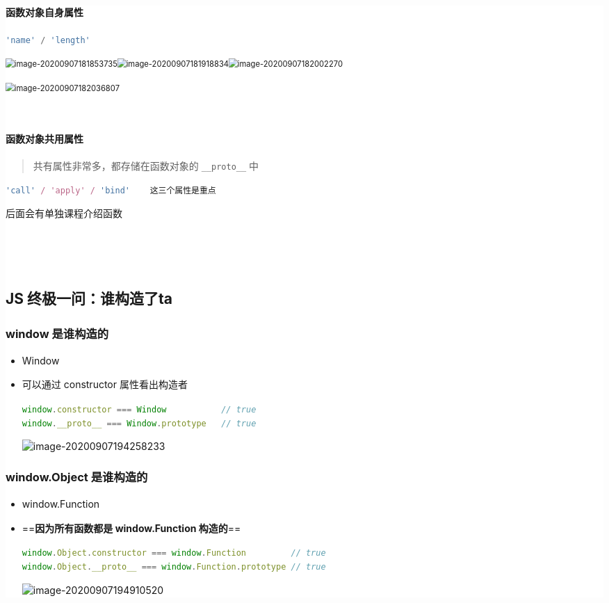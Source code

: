 #### 函数对象自身属性 

```js
'name' / 'length'
```

<img src="https://i.loli.net/2020/09/07/MrbeXBgkTFwxJ6L.png" alt="image-20200907181853735" style="zoom: 80%;" /><img src="https://i.loli.net/2020/09/07/OSeBrcm9CK4LNpW.png" alt="image-20200907181918834" style="zoom:80%;" /><img src="https://i.loli.net/2020/09/07/6tfFIYshXEoMj4w.png" alt="image-20200907182002270" style="zoom:80%;" />

<img src="https://i.loli.net/2020/09/07/8N2tdsQiMKYoZjB.png" alt="image-20200907182036807" style="zoom:80%;" />

​	

#### 函数对象共用属性

>   共有属性非常多，都存储在函数对象的 `__proto__` 中

```js
'call' / 'apply' / 'bind'    这三个属性是重点
```

 后面会有单独课程介绍函数

​	

​	

## JS 终极一问：谁构造了ta

### window 是谁构造的

-   Window 

-   可以通过 constructor 属性看出构造者

    ```js
    window.constructor === Window           // true
    window.__proto__ === Window.prototype   // true
    ```

    <img src="https://i.loli.net/2020/09/07/ZxtcOHTVJXUB2GL.png" alt="image-20200907194258233" style="zoom:;" />



### window.Object 是谁构造的

-   window.Function

-   ==**因为所有函数都是 window.Function 构造的**==

    ```js
    window.Object.constructor === window.Function         // true
    window.Object.__proto__ === window.Function.prototype // true
    ```

    <img src="https://i.loli.net/2020/09/07/NYPzeA5UZQmCsRD.png" alt="image-20200907194910520"  />


